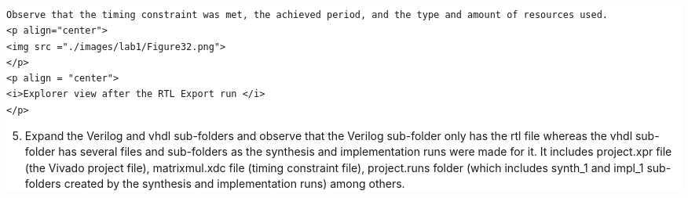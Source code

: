     Observe that the timing constraint was met, the achieved period, and the type and amount of resources used.
    <p align="center">
    <img src ="./images/lab1/Figure32.png">
    </p>
    <p align = "center">
    <i>Explorer view after the RTL Export run </i>
    </p>
5. Expand the Verilog and vhdl sub-folders and observe that the Verilog sub-folder only has the rtl file whereas the vhdl sub-folder has several files and sub-folders as the synthesis and implementation runs were made for it.
    It includes project.xpr file (the Vivado project file), matrixmul.xdc file (timing constraint file), project.runs folder (which includes synth_1 and impl_1 sub-folders created by the synthesis and implementation runs) among others.

    <p align="center">